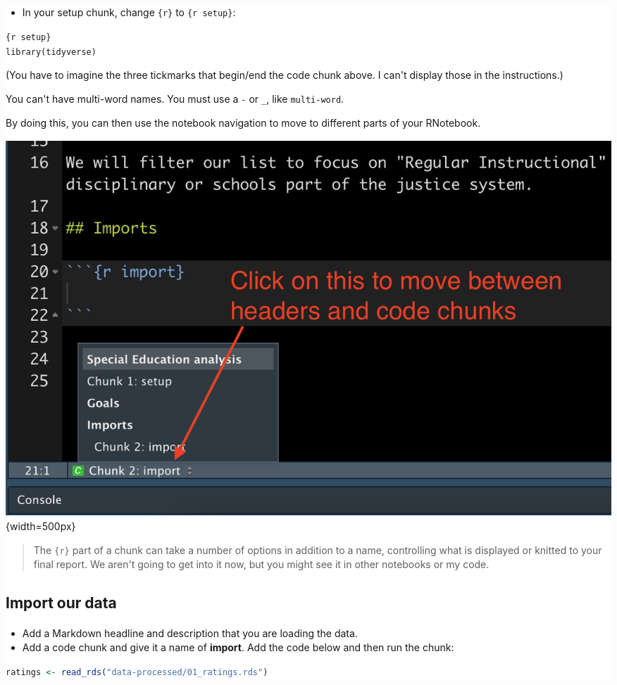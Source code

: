 - In your setup chunk, change `{r}` to `{r setup}`:

```text
{r setup}
library(tidyverse)
```

(You have to imagine the three tickmarks that begin/end the code chunk above. I can't display those in the instructions.)

You can't have multi-word names. You must use a `-` or `_`, like `multi-word`.

By doing this, you can then use the notebook navigation to move to different parts of your RNotebook.

![R Notebook navigation](images/transform-navigate.png){width=500px}

 > The `{r}` part of a chunk can take a number of options in addition to a name, controlling what is displayed or knitted to your final report. We aren't going to get into it now, but you might see it in other notebooks or my code.

## Import our data

- Add a Markdown headline and description that you are loading the data.
- Add a code chunk and give it a name of **import**. Add the code below and then run the chunk:


```r
ratings <- read_rds("data-processed/01_ratings.rds")
```
